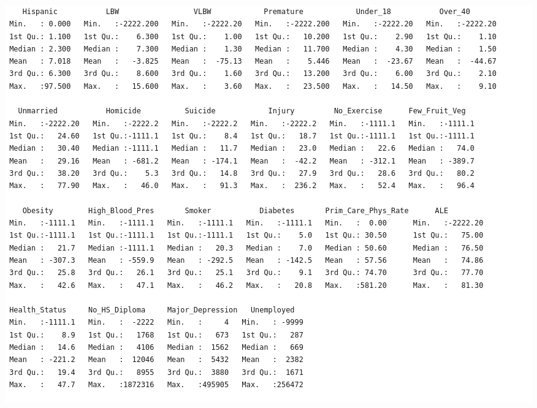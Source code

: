 ```
    Hispanic           LBW                 VLBW            Premature            Under_18           Over_40        
 Min.   : 0.000   Min.   :-2222.200   Min.   :-2222.20   Min.   :-2222.200   Min.   :-2222.20   Min.   :-2222.20  
 1st Qu.: 1.100   1st Qu.:    6.300   1st Qu.:    1.00   1st Qu.:   10.200   1st Qu.:    2.90   1st Qu.:    1.10  
 Median : 2.300   Median :    7.300   Median :    1.30   Median :   11.700   Median :    4.30   Median :    1.50  
 Mean   : 7.018   Mean   :   -3.825   Mean   :  -75.13   Mean   :    5.446   Mean   :  -23.67   Mean   :  -44.67  
 3rd Qu.: 6.300   3rd Qu.:    8.600   3rd Qu.:    1.60   3rd Qu.:   13.200   3rd Qu.:    6.00   3rd Qu.:    2.10  
 Max.   :97.500   Max.   :   15.600   Max.   :    3.60   Max.   :   23.500   Max.   :   14.50   Max.   :    9.10  
                                                                                                                  
   Unmarried           Homicide          Suicide            Injury         No_Exercise      Few_Fruit_Veg    
 Min.   :-2222.20   Min.   :-2222.2   Min.   :-2222.2   Min.   :-2222.2   Min.   :-1111.1   Min.   :-1111.1  
 1st Qu.:   24.60   1st Qu.:-1111.1   1st Qu.:    8.4   1st Qu.:   18.7   1st Qu.:-1111.1   1st Qu.:-1111.1  
 Median :   30.40   Median :-1111.1   Median :   11.7   Median :   23.0   Median :   22.6   Median :   74.0  
 Mean   :   29.16   Mean   : -681.2   Mean   : -174.1   Mean   :  -42.2   Mean   : -312.1   Mean   : -389.7  
 3rd Qu.:   38.20   3rd Qu.:    5.3   3rd Qu.:   14.8   3rd Qu.:   27.9   3rd Qu.:   28.6   3rd Qu.:   80.2  
 Max.   :   77.90   Max.   :   46.0   Max.   :   91.3   Max.   :  236.2   Max.   :   52.4   Max.   :   96.4  
                                                                                                             
    Obesity        High_Blood_Pres       Smoker           Diabetes       Prim_Care_Phys_Rate      ALE          
 Min.   :-1111.1   Min.   :-1111.1   Min.   :-1111.1   Min.   :-1111.1   Min.   :  0.00      Min.   :-2222.20  
 1st Qu.:-1111.1   1st Qu.:-1111.1   1st Qu.:-1111.1   1st Qu.:    5.0   1st Qu.: 30.50      1st Qu.:   75.00  
 Median :   21.7   Median :-1111.1   Median :   20.3   Median :    7.0   Median : 50.60      Median :   76.50  
 Mean   : -307.3   Mean   : -559.9   Mean   : -292.5   Mean   : -142.5   Mean   : 57.56      Mean   :   74.86  
 3rd Qu.:   25.8   3rd Qu.:   26.1   3rd Qu.:   25.1   3rd Qu.:    9.1   3rd Qu.: 74.70      3rd Qu.:   77.70  
 Max.   :   42.6   Max.   :   47.1   Max.   :   46.2   Max.   :   20.8   Max.   :581.20      Max.   :   81.30  
                                                                                                               
 Health_Status     No_HS_Diploma     Major_Depression   Unemployed    
 Min.   :-1111.1   Min.   :  -2222   Min.   :     4   Min.   : -9999  
 1st Qu.:    8.9   1st Qu.:   1768   1st Qu.:   673   1st Qu.:   287  
 Median :   14.6   Median :   4106   Median :  1562   Median :   669  
 Mean   : -221.2   Mean   :  12046   Mean   :  5432   Mean   :  2382  
 3rd Qu.:   19.4   3rd Qu.:   8955   3rd Qu.:  3880   3rd Qu.:  1671  
 Max.   :   47.7   Max.   :1872316   Max.   :495905   Max.   :256472  
                                                                      
```

